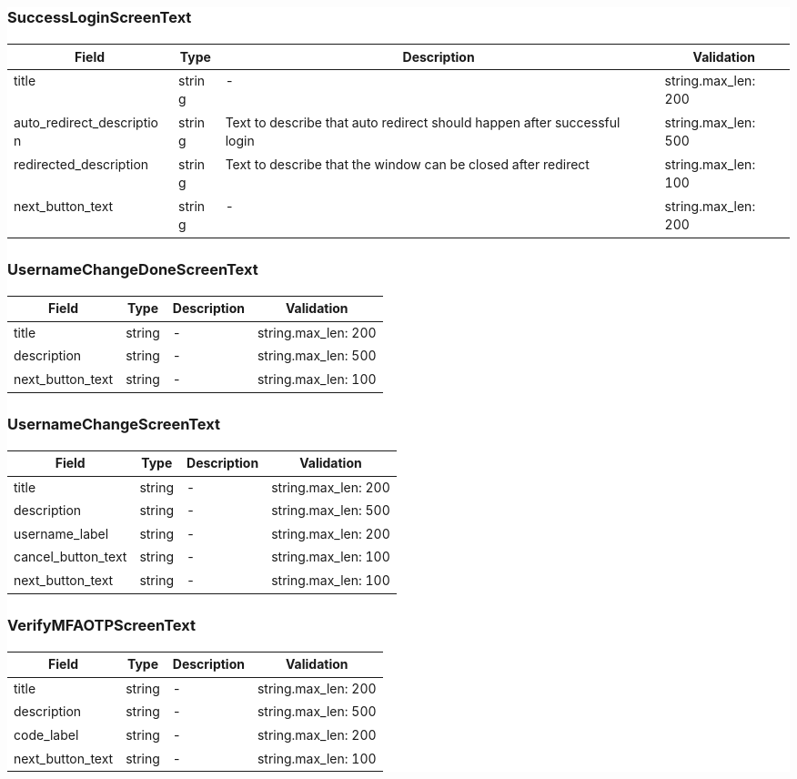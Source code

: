 



### SuccessLoginScreenText



| Field | Type | Description | Validation |
| ----- | ---- | ----------- | ----------- |
| title |  string | - | string.max_len: 200<br />  |
| auto_redirect_description |  string | Text to describe that auto redirect should happen after successful login | string.max_len: 500<br />  |
| redirected_description |  string | Text to describe that the window can be closed after redirect | string.max_len: 100<br />  |
| next_button_text |  string | - | string.max_len: 200<br />  |




### UsernameChangeDoneScreenText



| Field | Type | Description | Validation |
| ----- | ---- | ----------- | ----------- |
| title |  string | - | string.max_len: 200<br />  |
| description |  string | - | string.max_len: 500<br />  |
| next_button_text |  string | - | string.max_len: 100<br />  |




### UsernameChangeScreenText



| Field | Type | Description | Validation |
| ----- | ---- | ----------- | ----------- |
| title |  string | - | string.max_len: 200<br />  |
| description |  string | - | string.max_len: 500<br />  |
| username_label |  string | - | string.max_len: 200<br />  |
| cancel_button_text |  string | - | string.max_len: 100<br />  |
| next_button_text |  string | - | string.max_len: 100<br />  |




### VerifyMFAOTPScreenText



| Field | Type | Description | Validation |
| ----- | ---- | ----------- | ----------- |
| title |  string | - | string.max_len: 200<br />  |
| description |  string | - | string.max_len: 500<br />  |
| code_label |  string | - | string.max_len: 200<br />  |
| next_button_text |  string | - | string.max_len: 100<br />  |
